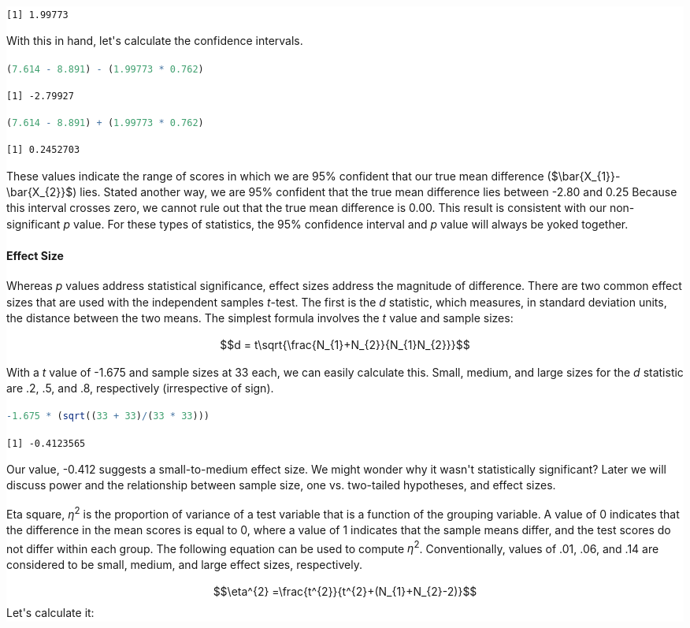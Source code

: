 ```
[1] 1.99773
```
With this in hand, let's calculate the confidence intervals.


```r
(7.614 - 8.891) - (1.99773 * 0.762)
```

```
[1] -2.79927
```

```r
(7.614 - 8.891) + (1.99773 * 0.762)
```

```
[1] 0.2452703
```
These values indicate the range of scores in which we are 95% confident that our true mean difference ($\bar{X_{1}}-\bar{X_{2}}$) lies. Stated another way, we are 95% confident that the true mean difference lies between -2.80 and 0.25 Because this interval crosses zero, we cannot rule out that the true mean difference is 0.00. This result is consistent with our non-significant *p* value. For these types of statistics, the 95% confidence interval and *p* value will always be yoked together. 

#### Effect Size

Whereas *p* values address statistical significance, effect sizes address the magnitude of difference. There are two common effect sizes that are used with the independent samples *t*-test.  The first is the *d* statistic, which measures, in standard deviation units, the distance between the two means.  The simplest formula involves the *t* value and sample sizes:

$$d = t\sqrt{\frac{N_{1}+N_{2}}{N_{1}N_{2}}}$$

With a *t* value of -1.675 and sample sizes at 33 each, we can easily calculate this. Small, medium, and large sizes for the *d* statistic are .2, .5, and .8, respectively (irrespective of sign).


```r
-1.675 * (sqrt((33 + 33)/(33 * 33)))
```

```
[1] -0.4123565
```
Our value, -0.412 suggests a small-to-medium effect size. We might wonder why it wasn't statistically significant? Later we will discuss power and the relationship between sample size, one vs. two-tailed hypotheses, and effect sizes.

Eta square, $\eta^2$ is the proportion of variance of a test variable that is a function of the grouping variable. A value of 0 indicates that the difference in the mean scores is equal to 0, where a value of 1 indicates that the sample means differ, and the test scores do not differ within each group. The following equation can be used to compute $\eta^2$. Conventionally, values of .01, .06, and .14 are considered to be small, medium, and large effect sizes, respectively.

$$\eta^{2} =\frac{t^{2}}{t^{2}+(N_{1}+N_{2}-2)}$$
Let's calculate it:
